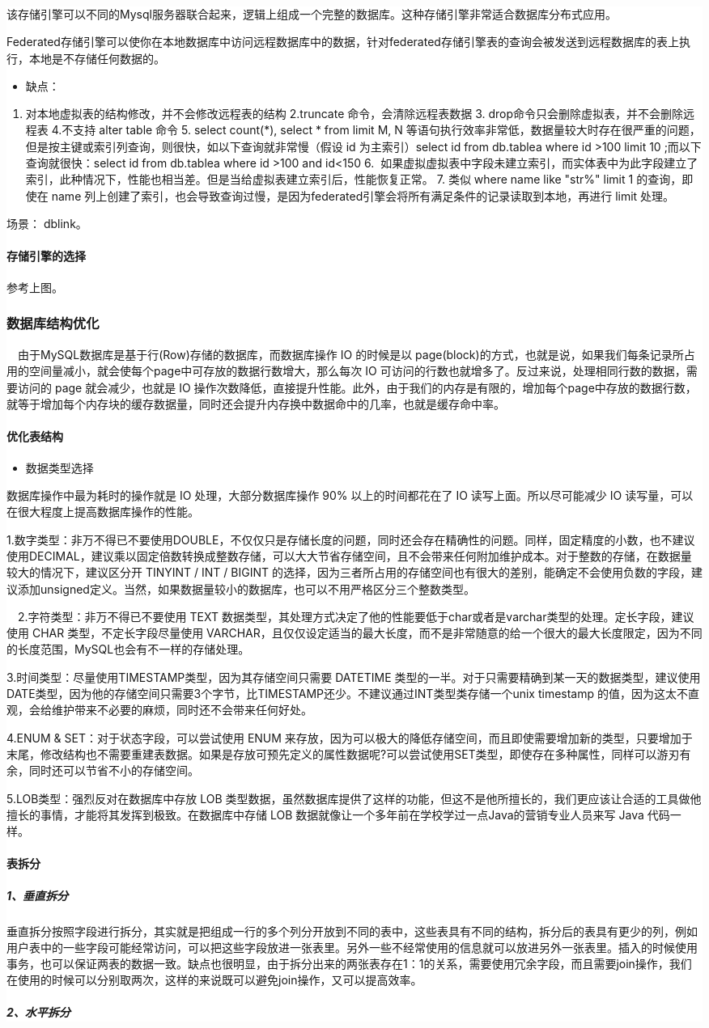 该存储引擎可以不同的Mysql服务器联合起来，逻辑上组成一个完整的数据库。这种存储引擎非常适合数据库分布式应用。

Federated存储引擎可以使你在本地数据库中访问远程数据库中的数据，针对federated存储引擎表的查询会被发送到远程数据库的表上执行，本地是不存储任何数据的。
- 缺点：

1. 对本地虚拟表的结构修改，并不会修改远程表的结构
2.truncate 命令，会清除远程表数据
3. drop命令只会删除虚拟表，并不会删除远程表
4.不支持 alter table 命令
5. select count(*), select * from limit M, N 等语句执行效率非常低，数据量较大时存在很严重的问题，但是按主键或索引列查询，则很快，如以下查询就非常慢（假设 id 为主索引）select id from db.tablea where id >100 limit 10 ;而以下查询就很快：select id from db.tablea where id >100 and id<150
6.  如果虚拟虚拟表中字段未建立索引，而实体表中为此字段建立了索引，此种情况下，性能也相当差。但是当给虚拟表建立索引后，性能恢复正常。
7. 类似 where name like "str%" limit 1 的查询，即使在 name 列上创建了索引，也会导致查询过慢，是因为federated引擎会将所有满足条件的记录读取到本地，再进行 limit 处理。

场景： dblink。

#### 存储引擎的选择
参考上图。

### 数据库结构优化

　由于MySQL数据库是基于行(Row)存储的数据库，而数据库操作 IO 的时候是以 page(block)的方式，也就是说，如果我们每条记录所占用的空间量减小，就会使每个page中可存放的数据行数增大，那么每次 IO 可访问的行数也就增多了。反过来说，处理相同行数的数据，需要访问的 page 就会减少，也就是 IO 操作次数降低，直接提升性能。此外，由于我们的内存是有限的，增加每个page中存放的数据行数，就等于增加每个内存块的缓存数据量，同时还会提升内存换中数据命中的几率，也就是缓存命中率。
#### 优化表结构
- 数据类型选择

数据库操作中最为耗时的操作就是 IO 处理，大部分数据库操作 90% 以上的时间都花在了 IO 读写上面。所以尽可能减少 IO 读写量，可以在很大程度上提高数据库操作的性能。

1.数字类型：非万不得已不要使用DOUBLE，不仅仅只是存储长度的问题，同时还会存在精确性的问题。同样，固定精度的小数，也不建议使用DECIMAL，建议乘以固定倍数转换成整数存储，可以大大节省存储空间，且不会带来任何附加维护成本。对于整数的存储，在数据量较大的情况下，建议区分开 TINYINT / INT / BIGINT 的选择，因为三者所占用的存储空间也有很大的差别，能确定不会使用负数的字段，建议添加unsigned定义。当然，如果数据量较小的数据库，也可以不用严格区分三个整数类型。

　2.字符类型：非万不得已不要使用 TEXT 数据类型，其处理方式决定了他的性能要低于char或者是varchar类型的处理。定长字段，建议使用 CHAR 类型，不定长字段尽量使用 VARCHAR，且仅仅设定适当的最大长度，而不是非常随意的给一个很大的最大长度限定，因为不同的长度范围，MySQL也会有不一样的存储处理。
 
3.时间类型：尽量使用TIMESTAMP类型，因为其存储空间只需要 DATETIME 类型的一半。对于只需要精确到某一天的数据类型，建议使用DATE类型，因为他的存储空间只需要3个字节，比TIMESTAMP还少。不建议通过INT类型类存储一个unix timestamp 的值，因为这太不直观，会给维护带来不必要的麻烦，同时还不会带来任何好处。

4.ENUM & SET：对于状态字段，可以尝试使用 ENUM 来存放，因为可以极大的降低存储空间，而且即使需要增加新的类型，只要增加于末尾，修改结构也不需要重建表数据。如果是存放可预先定义的属性数据呢?可以尝试使用SET类型，即使存在多种属性，同样可以游刃有余，同时还可以节省不小的存储空间。

5.LOB类型：强烈反对在数据库中存放 LOB 类型数据，虽然数据库提供了这样的功能，但这不是他所擅长的，我们更应该让合适的工具做他擅长的事情，才能将其发挥到极致。在数据库中存储 LOB 数据就像让一个多年前在学校学过一点Java的营销专业人员来写 Java 代码一样。

#### 表拆分
##### 1、垂直拆分

垂直拆分按照字段进行拆分，其实就是把组成一行的多个列分开放到不同的表中，这些表具有不同的结构，拆分后的表具有更少的列，例如用户表中的一些字段可能经常访问，可以把这些字段放进一张表里。另外一些不经常使用的信息就可以放进另外一张表里。插入的时候使用事务，也可以保证两表的数据一致。缺点也很明显，由于拆分出来的两张表存在1：1的关系，需要使用冗余字段，而且需要join操作，我们在使用的时候可以分别取两次，这样的来说既可以避免join操作，又可以提高效率。

##### 2、水平拆分
